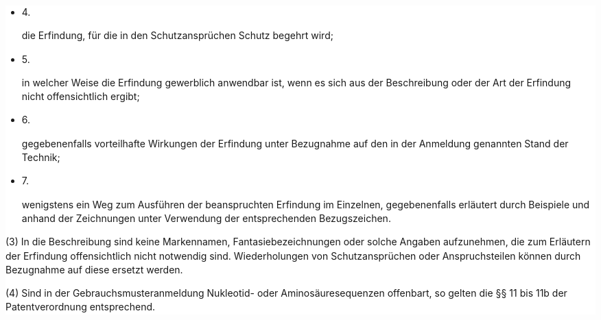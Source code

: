   - 4\.
    
    <div style="">
    
    die Erfindung, für die in den Schutzansprüchen Schutz begehrt wird;
    
    </div>

  - 5\.
    
    <div style="">
    
    in welcher Weise die Erfindung gewerblich anwendbar ist, wenn es
    sich aus der Beschreibung oder der Art der Erfindung nicht
    offensichtlich ergibt;
    
    </div>

  - 6\.
    
    <div style="">
    
    gegebenenfalls vorteilhafte Wirkungen der Erfindung unter Bezugnahme
    auf den in der Anmeldung genannten Stand der Technik;
    
    </div>

  - 7\.
    
    <div style="">
    
    wenigstens ein Weg zum Ausführen der beanspruchten Erfindung im
    Einzelnen, gegebenenfalls erläutert durch Beispiele und anhand der
    Zeichnungen unter Verwendung der entsprechenden Bezugszeichen.
    
    </div>

</div>

<div class="jurAbsatz">

(3) In die Beschreibung sind keine Markennamen, Fantasiebezeichnungen
oder solche Angaben aufzunehmen, die zum Erläutern der Erfindung
offensichtlich nicht notwendig sind. Wiederholungen von Schutzansprüchen
oder Anspruchsteilen können durch Bezugnahme auf diese ersetzt werden.

</div>

<div class="jurAbsatz">

(4) Sind in der Gebrauchsmusteranmeldung Nukleotid- oder
Aminosäuresequenzen offenbart, so gelten die §§ 11 bis 11b der
Patentverordnung entsprechend.

</div>

</div>

</div>

</div>

<span id="BJNR089000004BJNE000900000.html"></span>
